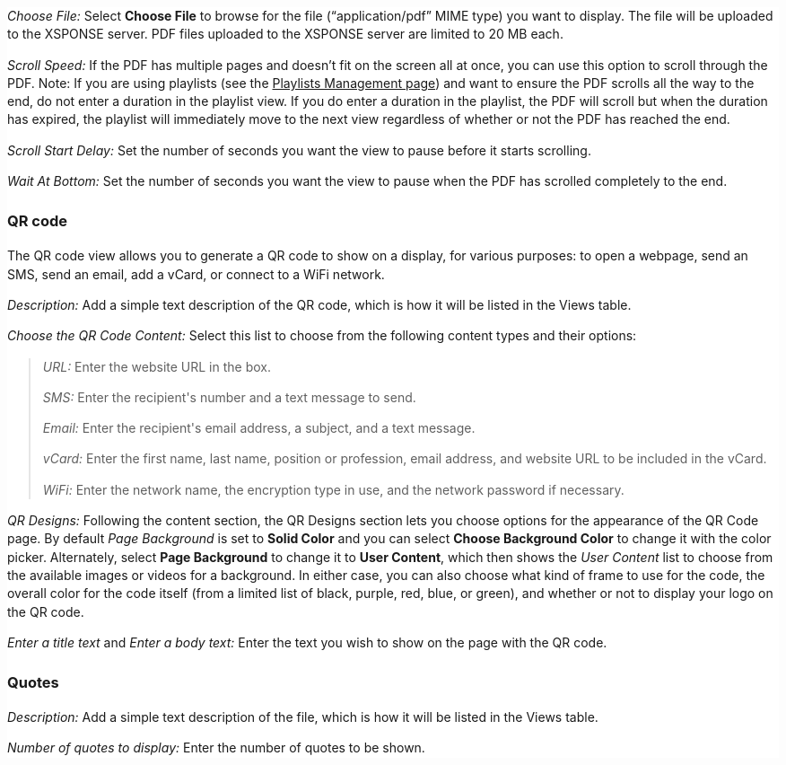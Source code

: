 _Choose File:_ Select **Choose File** to browse for the file (“application/pdf” MIME type) you want to display. The file will be uploaded to the XSPONSE server. PDF files uploaded to the XSPONSE server are limited to 20 MB each. 

_Scroll Speed:_ If the PDF has multiple pages and doesn’t fit on the screen all at once, you can use this option to scroll through the PDF. Note: If you are using playlists (see the [Playlists Management page](playlists-management.md)) and want to ensure the PDF scrolls all the way to the end, do not enter a duration in the playlist view. If you do enter a duration in the playlist, the PDF will scroll but when the duration has expired, the playlist will immediately move to the next view regardless of whether or not the PDF has reached the end.

_Scroll Start Delay:_ Set the number of seconds you want the view to pause before it starts scrolling.

_Wait At Bottom:_ Set the number of seconds you want the view to pause when the PDF has scrolled completely to the end.

### QR code
The QR code view allows you to generate a QR code to show on a display, for various purposes: to open a webpage, send an SMS, send an email, add a vCard, or connect to a WiFi network.

_Description:_ Add a simple text description of the QR code, which is how it will be listed in the Views table.

_Choose the QR Code Content:_ Select this list to choose from the following content types and their options:

> _URL:_ Enter the website URL in the box.
> 
> _SMS:_ Enter the recipient's number and a text message to send.
> 
> _Email:_ Enter the recipient's email address, a subject, and a text message.
> 
> _vCard:_ Enter the first name, last name, position or profession, email address, and website URL to be included in the vCard.
> 
> _WiFi:_ Enter the network name, the encryption type in use, and the network password if necessary.

_QR Designs:_ Following the content section, the QR Designs section lets you choose options for the appearance of the QR Code page. By default _Page Background_ is set to **Solid Color** and you can select **Choose Background Color** to change it with the color picker. Alternately, select **Page Background** to change it to **User Content**, which then shows the _User Content_ list to choose from the available images or videos for a background. In either case, you can also choose what kind of frame to use for the code, the overall color for the code itself (from a limited list of black, purple, red, blue, or green), and whether or not to display your logo on the QR code.

_Enter a title text_ and _Enter a body text:_ Enter the text you wish to show on the page with the QR code.

### Quotes
_Description:_ Add a simple text description of the file, which is how it will be listed in the Views table.

_Number of quotes to display:_ Enter the number of quotes to be shown.
